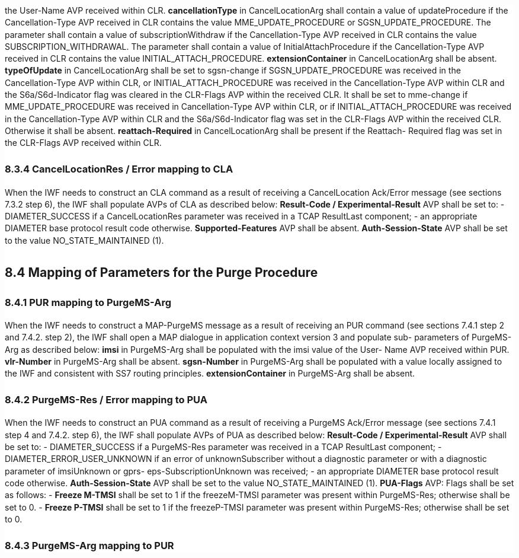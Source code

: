 the User-Name AVP received within CLR.
**cancellationType** in CancelLocationArg shall contain a value of
updateProcedure if the Cancellation-Type AVP received in CLR contains the
value MME_UPDATE_PROCEDURE or SGSN_UPDATE_PROCEDURE. The parameter shall
contain a value of subscriptionWithdraw if the Cancellation-Type AVP received
in CLR contains the value SUBSCRIPTION_WITHDRAWAL. The parameter shall contain
a value of InitialAttachProcedure if the Cancellation-Type AVP received in CLR
contains the value INITIAL_ATTACH_PROCEDURE.
**extensionContainer** in CancelLocationArg shall be absent.
**typeOfUpdate** in CancelLocationArg shall be set to sgsn-change if
SGSN_UPDATE_PROCEDURE was received in the Cancellation-Type AVP within CLR, or
INITIAL_ATTACH_PROCEDURE was received in the Cancellation-Type AVP within CLR
and the S6a/S6d-Indicator flag was cleared in the CLR-Flags AVP within the
received CLR. It shall be set to mme-change if MME_UPDATE_PROCEDURE was
received in Cancellation-Type AVP within CLR, or if INITIAL_ATTACH_PROCEDURE
was received in the Cancellation-Type AVP within CLR and the S6a/S6d-Indicator
flag was set in the CLR-Flags AVP within the received CLR. Otherwise it shall
be absent.
**reattach-Required** in CancelLocationArg shall be present if the Reattach-
Required flag was set in the CLR-Flags AVP received within CLR.
### 8.3.4 CancelLocationRes / Error mapping to CLA
When the IWF needs to construct an CLA command as a result of receiving a
CancelLocation Ack/Error message (see sections 7.3.2 step 6), the IWF shall
populate AVPs of CLA as described below:
**Result-Code / Experimental-Result** AVP shall be set to:
\- DIAMETER_SUCCESS if a CancelLocationRes parameter was received in a TCAP
ResultLast component;
\- an appropriate DIAMETER base protocol result code otherwise.
**Supported-Features** AVP shall be absent.
**Auth-Session-State** AVP shall be set to the value NO_STATE_MAINTAINED (1).
## 8.4 Mapping of Parameters for the Purge Procedure
### 8.4.1 PUR mapping to PurgeMS-Arg
When the IWF needs to construct a MAP-PurgeMS message as a result of receiving
an PUR command (see sections 7.4.1 step 2 and 7.4.2. step 2), the IWF shall
open a MAP dialogue in application context version 3 and populate sub-
parameters of PurgeMS-Arg as described below:
**imsi** in PurgeMS-Arg shall be populated with the imsi value of the User-
Name AVP received within PUR.
**vlr-Number** in PurgeMS-Arg shall be absent.
**sgsn-Number** in PurgeMS-Arg shall be populated with a value locally
assigned to the IWF and consistent with SS7 routing principles.
**extensionContainer** in PurgeMS-Arg shall be absent.
### 8.4.2 PurgeMS-Res / Error mapping to PUA
When the IWF needs to construct an PUA command as a result of receiving a
PurgeMS Ack/Error message (see sections 7.4.1 step 4 and 7.4.2. step 6), the
IWF shall populate AVPs of PUA as described below:
**Result-Code / Experimental-Result** AVP shall be set to:
\- DIAMETER_SUCCESS if a PurgeMS-Res parameter was received in a TCAP
ResultLast component;
\- DIAMETER_ERROR_USER_UNKNOWN if an error of unknownSubscriber without a
diagnostic parameter or with a diagnostic parameter of imsiUnknown or gprs-
eps-SubscriptionUnknown was received;
\- an appropriate DIAMETER base protocol result code otherwise.
**Auth-Session-State** AVP shall be set to the value NO_STATE_MAINTAINED (1).
**PUA-Flags** AVP: Flags shall be set as follows:
\- **Freeze M-TMSI** shall be set to 1 if the freezeM-TMSI parameter was
present within PurgeMS-Res; otherwise shall be set to 0.
\- **Freeze P-TMSI** shall be set to 1 if the freezeP-TMSI parameter was
present within PurgeMS-Res; otherwise shall be set to 0.
### 8.4.3 PurgeMS-Arg mapping to PUR